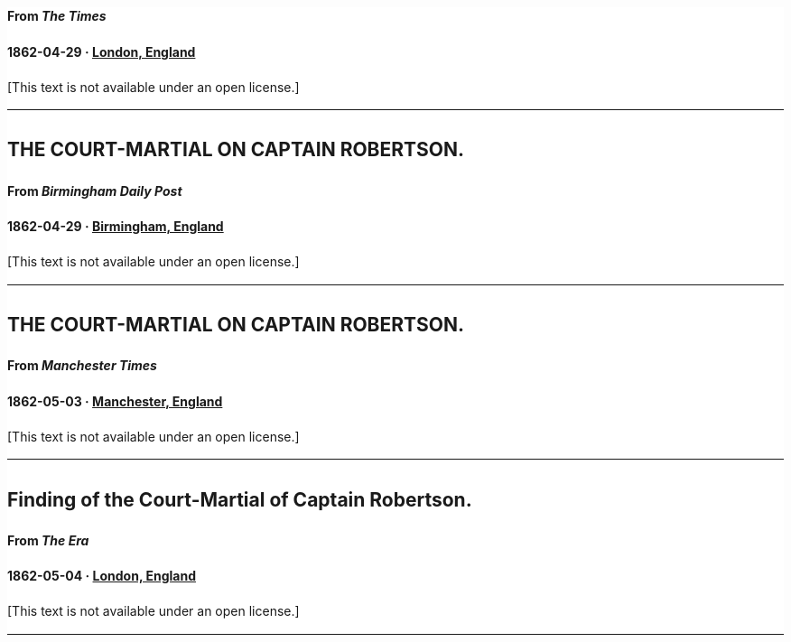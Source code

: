 #### From _The Times_

#### 1862-04-29 &middot; [London, England](http://dbpedia.org/resource/London)

[This text is not available under an open license.]

---

## THE COURT-MARTIAL ON CAPTAIN ROBERTSON.

#### From _Birmingham Daily Post_

#### 1862-04-29 &middot; [Birmingham, England](http://dbpedia.org/resource/Birmingham)

[This text is not available under an open license.]

---

## THE COURT-MARTIAL ON CAPTAIN ROBERTSON.

#### From _Manchester Times_

#### 1862-05-03 &middot; [Manchester, England](http://dbpedia.org/resource/Manchester)

[This text is not available under an open license.]

---

## Finding of the Court-Martial of Captain Robertson.

#### From _The Era_

#### 1862-05-04 &middot; [London, England](http://dbpedia.org/resource/London)

[This text is not available under an open license.]

---

